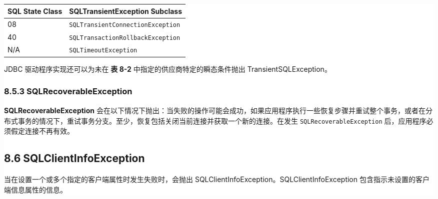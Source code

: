 | SQL State Class | SQLTransientException Subclass           |
|-----------------|---------------------------------------|
| 08              | `SQLTransientConnectionException`         |
| 40              | `SQLTransactionRollbackException`          |
| N/A             | `SQLTimeoutException`                      |

JDBC 驱动程序实现还可以为未在 **表 8-2** 中指定的供应商特定的瞬态条件抛出 TransientSQLException。

### 8.5.3 SQLRecoverableException

**SQLRecoverableException** 会在以下情况下抛出：当失败的操作可能会成功，如果应用程序执行一些恢复步骤并重试整个事务，或者在分布式事务的情况下，重试事务分支。至少，恢复包括关闭当前连接并获取一个新的连接。在发生 `SQLRecoverableException` 后，应用程序必须假定连接不再有效。


## 8.6 SQLClientInfoException

当在设置一个或多个指定的客户端属性时发生失败时，会抛出 SQLClientInfoException。SQLClientInfoException 包含指示未设置的客户端信息属性的信息。
